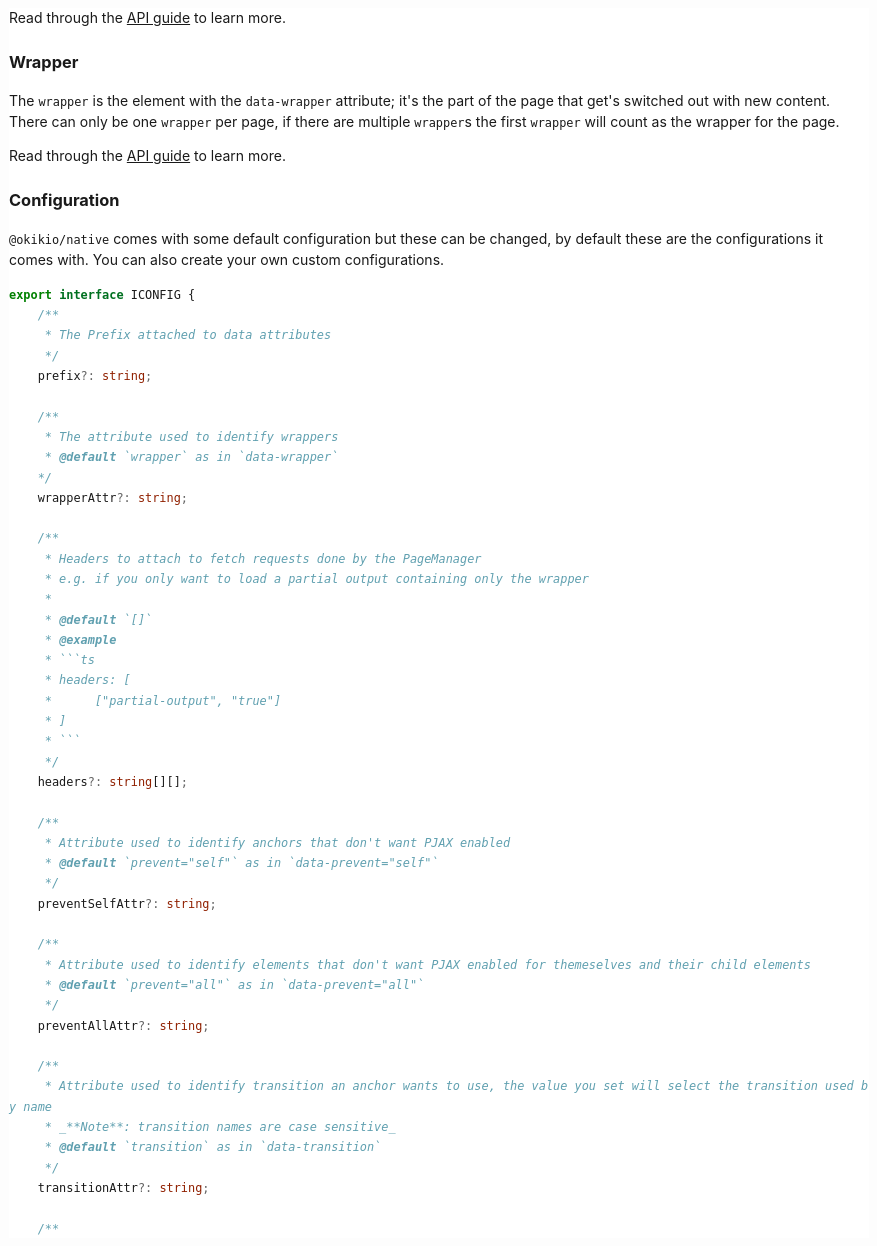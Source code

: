 Read through the [API guide](/docs/native/api.md) to learn more. 

### Wrapper

The `wrapper` is the element with the `data-wrapper` attribute; it's the part of the page that get's switched out with new content. There can only be one `wrapper` per page, if there are multiple `wrapper`s the first `wrapper` will count as the wrapper for the page.

Read through the [API guide](/docs/native/api.md) to learn more. 

### Configuration

`@okikio/native` comes with some default configuration but these can be changed, by default these are the configurations it comes with. You can also create your own custom configurations.

```ts
export interface ICONFIG {
    /**
     * The Prefix attached to data attributes
     */
    prefix?: string;

    /**
     * The attribute used to identify wrappers
     * @default `wrapper` as in `data-wrapper`
    */
    wrapperAttr?: string;

    /**
     * Headers to attach to fetch requests done by the PageManager
     * e.g. if you only want to load a partial output containing only the wrapper
     *
     * @default `[]`
     * @example
     * ```ts
     * headers: [
     *      ["partial-output", "true"]
     * ]
     * ```
     */
    headers?: string[][];

    /**
     * Attribute used to identify anchors that don't want PJAX enabled
     * @default `prevent="self"` as in `data-prevent="self"`
     */
    preventSelfAttr?: string;

    /**
     * Attribute used to identify elements that don't want PJAX enabled for themeselves and their child elements
     * @default `prevent="all"` as in `data-prevent="all"`
     */
    preventAllAttr?: string;

    /**
     * Attribute used to identify transition an anchor wants to use, the value you set will select the transition used by name
     * _**Note**: transition names are case sensitive_
     * @default `transition` as in `data-transition`
     */
    transitionAttr?: string;

    /**
```

[^1]: A “shameless plug” is a term often used on the Internet to refer to a time when someone tries to include (or “plug”) some information that helps advance their own selfish interests. And that information is usually a little bit off-topic.